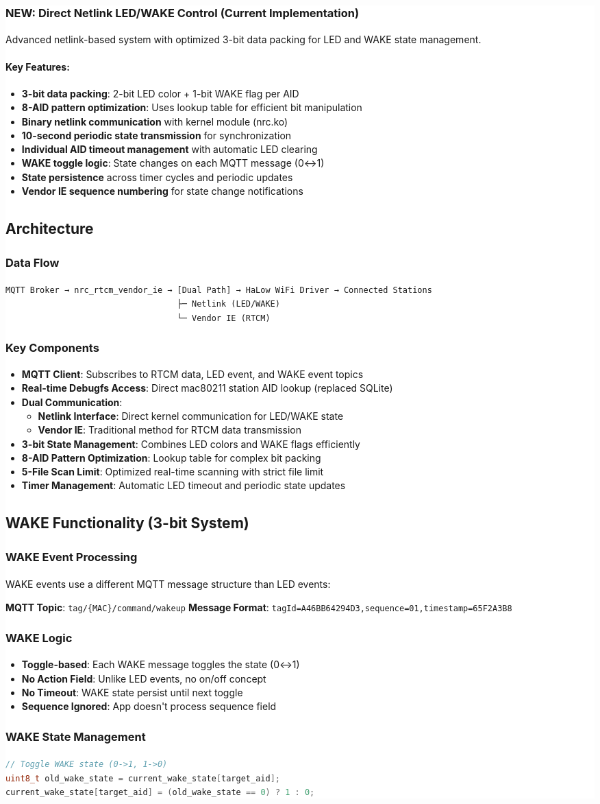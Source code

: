 ### **NEW: Direct Netlink LED/WAKE Control (Current Implementation)**
Advanced netlink-based system with optimized 3-bit data packing for LED and WAKE state management.

#### Key Features:
- **3-bit data packing**: 2-bit LED color + 1-bit WAKE flag per AID
- **8-AID pattern optimization**: Uses lookup table for efficient bit manipulation
- **Binary netlink communication** with kernel module (nrc.ko)
- **10-second periodic state transmission** for synchronization
- **Individual AID timeout management** with automatic LED clearing
- **WAKE toggle logic**: State changes on each MQTT message (0↔️1)
- **State persistence** across timer cycles and periodic updates
- **Vendor IE sequence numbering** for state change notifications

## Architecture

### Data Flow
```
MQTT Broker → nrc_rtcm_vendor_ie → [Dual Path] → HaLow WiFi Driver → Connected Stations
                                   ├─ Netlink (LED/WAKE)
                                   └─ Vendor IE (RTCM)
```

### Key Components
- **MQTT Client**: Subscribes to RTCM data, LED event, and WAKE event topics
- **Real-time Debugfs Access**: Direct mac80211 station AID lookup (replaced SQLite)
- **Dual Communication**:
  - **Netlink Interface**: Direct kernel communication for LED/WAKE state
  - **Vendor IE**: Traditional method for RTCM data transmission
- **3-bit State Management**: Combines LED colors and WAKE flags efficiently
- **8-AID Pattern Optimization**: Lookup table for complex bit packing
- **5-File Scan Limit**: Optimized real-time scanning with strict file limit
- **Timer Management**: Automatic LED timeout and periodic state updates

## WAKE Functionality (3-bit System)

### WAKE Event Processing
WAKE events use a different MQTT message structure than LED events:

**MQTT Topic**: `tag/{MAC}/command/wakeup`
**Message Format**: `tagId=A46BB64294D3,sequence=01,timestamp=65F2A3B8`

### WAKE Logic
- **Toggle-based**: Each WAKE message toggles the state (0↔️1)
- **No Action Field**: Unlike LED events, no on/off concept
- **No Timeout**: WAKE state persist until next toggle
- **Sequence Ignored**: App doesn't process sequence field

### WAKE State Management
```c
// Toggle WAKE state (0->1, 1->0)
uint8_t old_wake_state = current_wake_state[target_aid];
current_wake_state[target_aid] = (old_wake_state == 0) ? 1 : 0;
```
